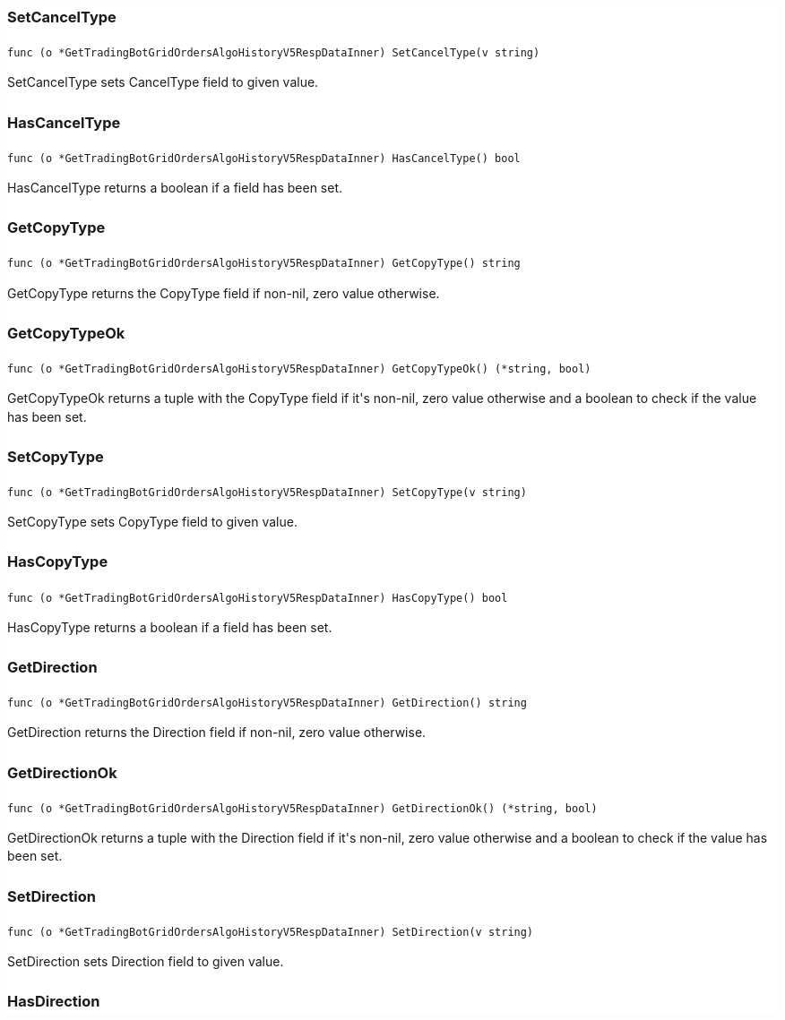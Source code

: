### SetCancelType

`func (o *GetTradingBotGridOrdersAlgoHistoryV5RespDataInner) SetCancelType(v string)`

SetCancelType sets CancelType field to given value.

### HasCancelType

`func (o *GetTradingBotGridOrdersAlgoHistoryV5RespDataInner) HasCancelType() bool`

HasCancelType returns a boolean if a field has been set.

### GetCopyType

`func (o *GetTradingBotGridOrdersAlgoHistoryV5RespDataInner) GetCopyType() string`

GetCopyType returns the CopyType field if non-nil, zero value otherwise.

### GetCopyTypeOk

`func (o *GetTradingBotGridOrdersAlgoHistoryV5RespDataInner) GetCopyTypeOk() (*string, bool)`

GetCopyTypeOk returns a tuple with the CopyType field if it's non-nil, zero value otherwise
and a boolean to check if the value has been set.

### SetCopyType

`func (o *GetTradingBotGridOrdersAlgoHistoryV5RespDataInner) SetCopyType(v string)`

SetCopyType sets CopyType field to given value.

### HasCopyType

`func (o *GetTradingBotGridOrdersAlgoHistoryV5RespDataInner) HasCopyType() bool`

HasCopyType returns a boolean if a field has been set.

### GetDirection

`func (o *GetTradingBotGridOrdersAlgoHistoryV5RespDataInner) GetDirection() string`

GetDirection returns the Direction field if non-nil, zero value otherwise.

### GetDirectionOk

`func (o *GetTradingBotGridOrdersAlgoHistoryV5RespDataInner) GetDirectionOk() (*string, bool)`

GetDirectionOk returns a tuple with the Direction field if it's non-nil, zero value otherwise
and a boolean to check if the value has been set.

### SetDirection

`func (o *GetTradingBotGridOrdersAlgoHistoryV5RespDataInner) SetDirection(v string)`

SetDirection sets Direction field to given value.

### HasDirection
